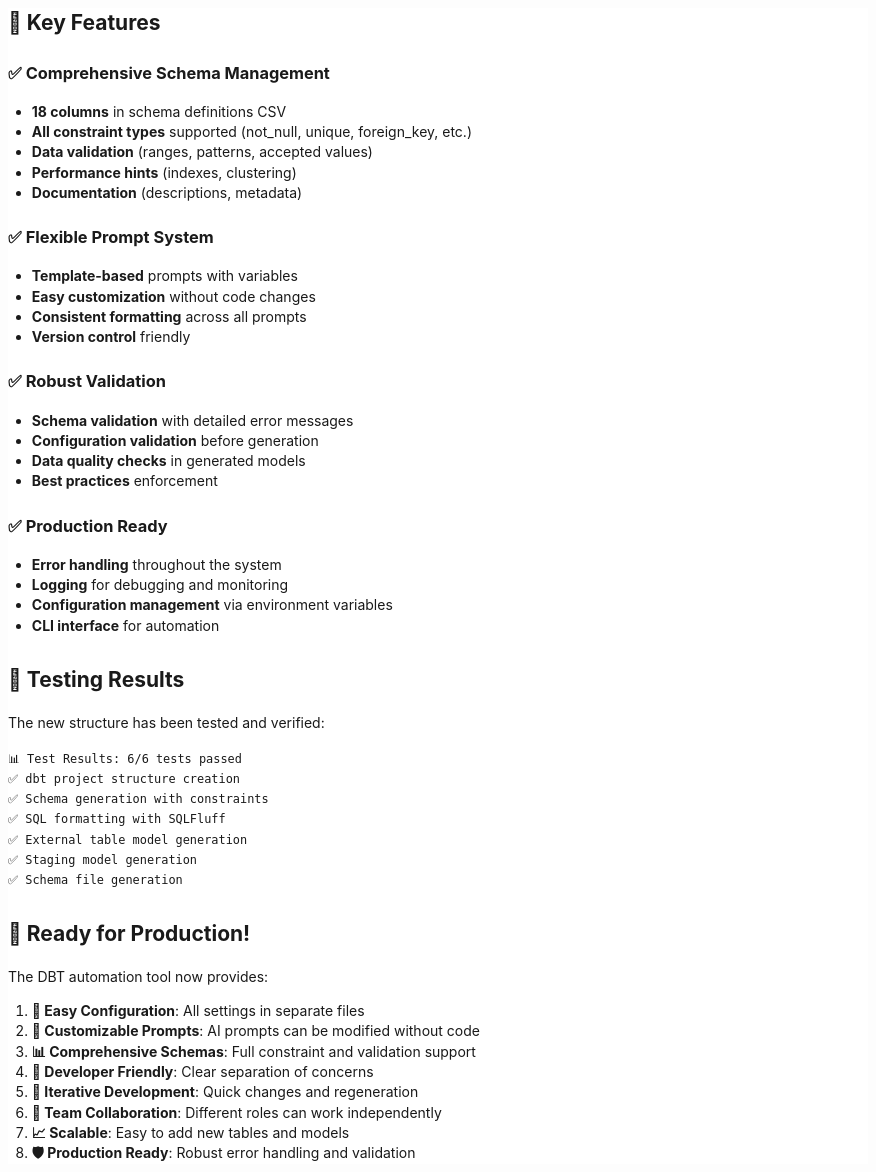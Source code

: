 ## 🎯 Key Features

### ✅ Comprehensive Schema Management
- **18 columns** in schema definitions CSV
- **All constraint types** supported (not_null, unique, foreign_key, etc.)
- **Data validation** (ranges, patterns, accepted values)
- **Performance hints** (indexes, clustering)
- **Documentation** (descriptions, metadata)

### ✅ Flexible Prompt System
- **Template-based** prompts with variables
- **Easy customization** without code changes
- **Consistent formatting** across all prompts
- **Version control** friendly

### ✅ Robust Validation
- **Schema validation** with detailed error messages
- **Configuration validation** before generation
- **Data quality checks** in generated models
- **Best practices** enforcement

### ✅ Production Ready
- **Error handling** throughout the system
- **Logging** for debugging and monitoring
- **Configuration management** via environment variables
- **CLI interface** for automation

## 🧪 Testing Results

The new structure has been tested and verified:

```
📊 Test Results: 6/6 tests passed
✅ dbt project structure creation
✅ Schema generation with constraints  
✅ SQL formatting with SQLFluff
✅ External table model generation
✅ Staging model generation
✅ Schema file generation
```

## 🎉 Ready for Production!

The DBT automation tool now provides:

1. **🔧 Easy Configuration**: All settings in separate files
2. **💬 Customizable Prompts**: AI prompts can be modified without code
3. **📊 Comprehensive Schemas**: Full constraint and validation support
4. **🚀 Developer Friendly**: Clear separation of concerns
5. **🔄 Iterative Development**: Quick changes and regeneration
6. **👥 Team Collaboration**: Different roles can work independently
7. **📈 Scalable**: Easy to add new tables and models
8. **🛡️ Production Ready**: Robust error handling and validation
